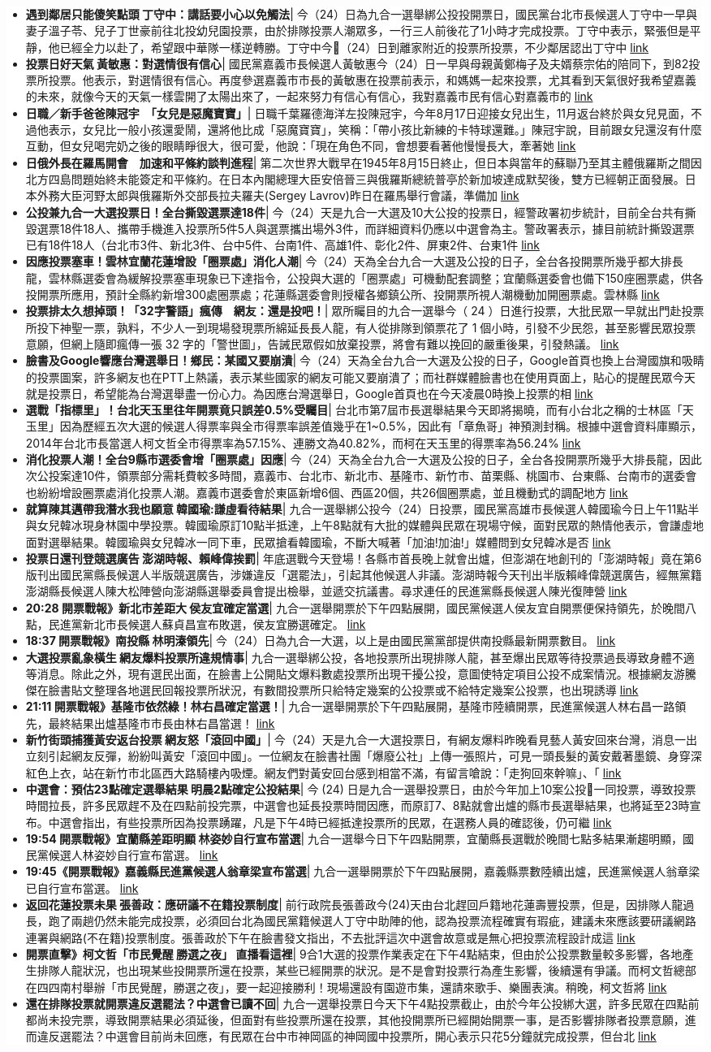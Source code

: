 - **遇到鄰居只能傻笑點頭   丁守中：講話要小心以免觸法**|  今（24）日為九合一選舉綁公投投開票日，國民黨台北市長候選人丁守中一早與妻子溫子苓、兒子丁世豪前往北投幼兒園投票，由於排隊投票人潮眾多，一行三人前後花了1小時才完成投票。丁守中表示，緊張但是平靜，他已經全力以赴了，希望跟中華隊一樣逆轉勝。丁守中今（24）日到離家附近的投票所投票，不少鄰居認出丁守中 [link](http://bit.ly/2P0Ffle)
- **投票日好天氣  黃敏惠：對選情很有信心**|  國民黨嘉義市長候選人黃敏惠今（24）日一早與母親黃鄭梅子及夫婿蔡宗佑的陪同下，到82投票所投票。他表示，對選情很有信心。再度參選嘉義市市長的黃敏惠在投票前表示，和媽媽一起來投票，尤其看到天氣很好我希望嘉義的未來，就像今天的天氣一樣雲開了太陽出來了，一起來努力有信心有信心，我對嘉義市民有信心對嘉義市的 [link](http://bit.ly/2P1oLtk)
- **日職／新手爸爸陳冠宇　「女兒是惡魔寶寶」**|  日職千葉羅德海洋左投陳冠宇，今年8月17日迎接女兒出生，11月返台終於與女兒見面，不過他表示，女兒比一般小孩還愛鬧，還將他比成「惡魔寶寶」，笑稱：「帶小孩比新練的卡特球還難。」陳冠宇說，目前跟女兒還沒有什麼互動，但女兒喝完奶之後的眼睛睜很大，很可愛，他說：「現在角色不同，會想要看著他慢慢長大，牽著她 [link](http://bit.ly/2P0Mxpd)
- **日俄外長在羅馬開會　加速和平條約談判進程**|  第二次世界大戰早在1945年8月15日終止，但日本與當年的蘇聯乃至其主體俄羅斯之間因北方四島問題始終未能簽定和平條約。在日本內閣總理大臣安倍晉三與俄羅斯總統普亭於新加坡達成默契後，雙方已經朝正面發展。日本外務大臣河野太郎與俄羅斯外交部長拉夫羅夫(Sergey Lavrov)昨日在羅馬舉行會議，準備加 [link](http://bit.ly/2P0MxWf)
- **公投兼九合一大選投票日！全台撕毀選票達18件**|  今（24）天是九合一大選及10大公投的投票日，經警政署初步統計，目前全台共有撕毀選票18件18人、攜帶手機進入投票所5件5人與選票攜出場外3件，而詳細資料仍應以中選會為主。警政署表示，據目前統計撕毀選票已有18件18人（台北市3件、新北3件、台中5件、台南1件、高雄1件、彰化2件、屏東2件、台東1件 [link](http://bit.ly/2P0MycL)
- **因應投票塞車！雲林宜蘭花蓮增設「圈票處」消化人潮**|  今（24）天為全台九合一大選及公投的日子，全台各投開票所幾乎都大排長龍，雲林縣選委會為緩解投票塞車現象已下達指令，公投與大選的「圈票處」可機動配套調整；宜蘭縣選委會也備下150座圈票處，供各投開票所應用，預計全縣約新增300處圈票處；花蓮縣選委會則授權各鄉鎮公所、投開票所視人潮機動加開圈票處。雲林縣 [link](http://bit.ly/2P2EGHx)
- **投票排太久想掉頭！「32字警語」瘋傳　網友：還是投吧！**|  眾所矚目的九合一選舉今（ 24 ）日進行投票，大批民眾一早就出門赴投票所投下神聖一票，孰料，不少人一到現場發現票所綿延長長人龍，有人從排隊到領票花了 1 個小時，引發不少民怨，甚至影響民眾投票意願，但網上隨即瘋傳一張 32 字的「警世圖」，告誡民眾假如放棄投票，將會有難以挽回的嚴重後果，引發熱議。 [link](http://bit.ly/2OY8Zzi)
- **臉書及Google響應台灣選舉日！鄉民：某國又要崩潰**|  今（24）天為全台九合一大選及公投的日子，Google首頁也換上台灣國旗和吸睛的投票圖案，許多網友也在PTT上熱議，表示某些國家的網友可能又要崩潰了；而社群媒體臉書也在使用頁面上，貼心的提醒民眾今天就是投票日，希望能為台灣選舉盡一份心力。為因應台灣選舉日，Google首頁也在今天凌晨0時換上投票的相 [link](http://bit.ly/2OZa35W)
- **選戰「指標里」！台北天玉里往年開票竟只誤差0.5%受矚目**|  台北市第7屆市長選舉結果今天即將揭曉，而有小台北之稱的士林區「天玉里」因為歷經五次大選的候選人得票率與全市得票率誤差值幾乎在1~0.5%，因此有「章魚哥」神預測封稱。根據中選會資料庫顯示，2014年台北市長當選人柯文哲全市得票率為57.15%、連勝文為40.82%，而柯在天玉里的得票率為56.24% [link](http://bit.ly/2P0v7sU)
- **消化投票人潮！全台9縣市選委會增「圈票處」因應**|  今（24）天為全台九合一大選及公投的日子，全台各投開票所幾乎大排長龍，因此次公投案達10件，領票部分需耗費較多時間，嘉義市、台北市、新北市、基隆市、新竹市、苗栗縣、桃園市、台東縣、台南市的選委會也紛紛增設圈票處消化投票人潮。嘉義市選委會於東區新增6個、西區20個，共26個圈票處，並且機動式的調配地方 [link](http://bit.ly/2OZfiT9)
- **就算陳其邁帶我潛水我也願意 韓國瑜:謙虛看待結果**|  九合一選舉綁公投今（24）日投票，國民黨高雄市長候選人韓國瑜今日上午11點半與女兒韓冰現身林園中學投票。韓國瑜原訂10點半抵達，上午8點就有大批的媒體與民眾在現場守候，面對民眾的熱情他表示，會謙虛地面對選舉結果。韓國瑜與女兒韓冰一同下車，民眾搶看韓國瑜，不斷大喊著「加油!加油!」媒體問到女兒韓冰是否 [link](http://bit.ly/2P1wMOC)
- **投票日還刊登競選廣告 澎湖時報、賴峰偉挨罰**|  年底選戰今天登場！各縣市首長晚上就會出爐，但澎湖在地創刊的「澎湖時報」竟在第6版刊出國民黨縣長候選人半版競選廣告，涉嫌違反「選罷法」，引起其他候選人非議。澎湖時報今天刊出半版賴峰偉競選廣告，經無黨籍澎湖縣長候選人陳大松陣營向澎湖縣選舉委員會提出檢舉，並遞交抗議書。尋求連任的民進黨縣長候選人陳光復陣營 [link](http://bit.ly/2P0ZS0T)
- **20:28 開票戰報》新北市差距大 侯友宜確定當選**|  九合一選舉開票於下午四點展開，國民黨候選人侯友宜自開票便保持領先，於晚間八點，民進黨新北市長候選人蘇貞昌宣布敗選，侯友宜勝選確定。 [link](http://bit.ly/2OY91Hq)
- **18:37 開票戰報》南投縣 林明溱領先**|  今（24）日為九合一大選，以上是由國民黨黨部提供南投縣最新開票數目。 [link](http://bit.ly/2P3HcNM)
- **大選投票亂象橫生  網友爆料投票所違規情事**|  九合一選舉綁公投，各地投票所出現排隊人龍，甚至爆出民眾等待投票過長導致身體不適等消息。除此之外，現有選民出面，在臉書上公開貼文爆料數處投票所出現干擾公投，意圖使特定項目公投不成案情況。根據網友游騰傑在臉書貼文整理各地選民回報投票所狀況，有數間投票所只給特定幾案的公投票或不給特定幾案公投票，也出現誘導 [link](http://bit.ly/2P0V5fz)
- **21:11 開票戰報》基隆市依然綠！林右昌確定當選！**|  九合一選舉開票於下午四點展開，基隆市陸續開票，民進黨候選人林右昌一路領先，最終結果出爐基隆市市長由林右昌當選！ [link](http://bit.ly/2P1FXyO)
- **新竹街頭捕獲黃安返台投票 網友怒「滾回中國」**|  今（24）天是九合一大選投票日，有網友爆料昨晚看見藝人黃安回來台灣，消息一出立刻引起網友反彈，紛紛叫黃安「滾回中國」。一位網友在臉書社團「爆廢公社」上傳一張照片，可見一頭長髮的黃安戴著墨鏡、身穿深紅色上衣，站在新竹市北區西大路騎樓內吸煙。網友們對黃安回台感到相當不滿，有留言嗆說：「走狗回來幹嘛」、「 [link](http://bit.ly/2P1Y1bV)
- **中選會：預估23點確定選舉結果 明晨2點確定公投結果**|  今 (24) 日是九合一選舉投票日，由於今年加上10案公投一同投票，導致投票時間拉長，許多民眾趕不及在四點前投完票，中選會也延長投票時間因應，而原訂7、8點就會出爐的縣市長選舉結果，也將延至23時宣布。中選會指出，有些投票所因為投票踴躍，凡是下午4時已經抵達投票所的民眾，在選務人員的確認後，仍可繼 [link](http://bit.ly/2P2EGY3)
- **19:54 開票戰報》宜蘭縣差距明顯 林姿妙自行宣布當選**|  九合一選舉今日下午四點開票，宜蘭縣長選戰於晚間七點多結果漸趨明顯，國民黨候選人林姿妙自行宣布當選。 [link](http://bit.ly/2OYvsMJ)
- **19:45《開票戰報》嘉義縣民進黨候選人翁章梁宣布當選**|  九合一選舉開票於下午四點展開，嘉義縣票數陸續出爐，民進黨候選人翁章梁已自行宣布當選。 [link](http://bit.ly/2OY7YHj)
- **返回花蓮投票未果 張善政：應研議不在籍投票制度**|  前行政院長張善政今(24)天由台北趕回戶籍地花蓮壽豐投票，但是，因排隊人龍過長，跑了兩趟仍然未能完成投票，必須回台北為國民黨籍候選人丁守中助陣的他，認為投票流程確實有瑕疵，建議未來應該要研議網路連署與網路(不在籍)投票制度。張善政於下午在臉書發文指出，不去批評這次中選會故意或是無心把投票流程設計成這 [link](http://bit.ly/2P0ThDi)
- **開票直擊》柯文哲「市民覺醒 勝選之夜」 直播看這裡**|  9合1大選的投票作業表定在下午4點結束，但由於公投票數量較多影響，各地產生排隊人龍狀況，也出現某些投開票所還在投票，某些已經開票的狀況。是不是會對投票行為產生影響，後續還有爭議。而柯文哲總部在四四南村舉辦「市民覺醒，勝選之夜」，要一起迎接勝利！現場還設有園遊市集，還請來歌手、樂團表演。稍晚，柯文哲將 [link](http://bit.ly/2OY8ZPO)
- **還在排隊投票就開票違反選罷法？中選會已讀不回**|  九合一選舉投票日今天下午4點投票截止，由於今年公投綁大選，許多民眾在四點前都尚未投完票，導致開票結果必須延後，但面對有些投票所還在投票，其他投開票所已經開始開票一事，是否影響排隊者投票意願，進而違反選罷法？中選會目前尚未回應，有民眾在台中市神岡區的神岡國中投票所，開心表示只花5分鐘就完成投票，但台北 [link](http://bit.ly/2OZl1s5)